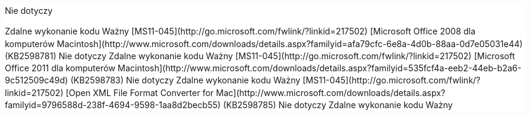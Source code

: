 Nie dotyczy
</td>
<td style="border:1px solid black;">
Zdalne wykonanie kodu
</td>
<td style="border:1px solid black;">
Ważny
</td>
<td style="border:1px solid black;">
[MS11-045](http://go.microsoft.com/fwlink/?linkid=217502)
</td>
</tr>
<tr>
<td style="border:1px solid black;">
[Microsoft Office 2008 dla komputerów Macintosh](http://www.microsoft.com/downloads/details.aspx?familyid=afa79cfc-6e8a-4d0b-88aa-0d7e05031e44)  
(KB2598781)
</td>
<td style="border:1px solid black;">
Nie dotyczy
</td>
<td style="border:1px solid black;">
Zdalne wykonanie kodu
</td>
<td style="border:1px solid black;">
Ważny
</td>
<td style="border:1px solid black;">
[MS11-045](http://go.microsoft.com/fwlink/?linkid=217502)
</td>
</tr>
<tr class="alternateRow">
<td style="border:1px solid black;">
[Microsoft Office 2011 dla komputerów Macintosh](http://www.microsoft.com/downloads/details.aspx?familyid=535fcf4a-eeb2-44eb-b2a6-9c512509c49d)  
(KB2598783)
</td>
<td style="border:1px solid black;">
Nie dotyczy
</td>
<td style="border:1px solid black;">
Zdalne wykonanie kodu
</td>
<td style="border:1px solid black;">
Ważny
</td>
<td style="border:1px solid black;">
[MS11-045](http://go.microsoft.com/fwlink/?linkid=217502)
</td>
</tr>
<tr>
<td style="border:1px solid black;">
[Open XML File Format Converter for Mac](http://www.microsoft.com/downloads/details.aspx?familyid=9796588d-238f-4694-9598-1aa8d2becb55)  
(KB2598785)
</td>
<td style="border:1px solid black;">
Nie dotyczy
</td>
<td style="border:1px solid black;">
Zdalne wykonanie kodu
</td>
<td style="border:1px solid black;">
Ważny